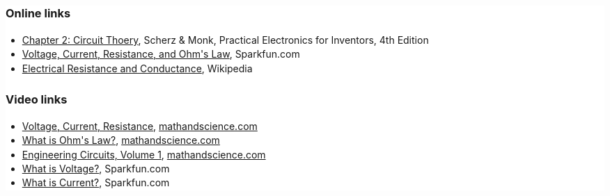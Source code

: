 
### Online links
- [Chapter 2: Circuit Thoery](https://learning.oreilly.com/library/view/practical-electronics-for/9781259587559/xhtml/13_Chapter_02.xhtml), Scherz & Monk, Practical Electronics for Inventors, 4th Edition
- [Voltage, Current, Resistance, and Ohm's Law](https://learn.sparkfun.com/tutorials/voltage-current-resistance-and-ohms-law/all), Sparkfun.com
- [Electrical Resistance and Conductance](https://en.wikipedia.org/wiki/Electrical_resistance_and_conductance), Wikipedia

### Video links
- [Voltage, Current, Resistance](https://youtu.be/OGa_b26eK2c), [mathandscience.com](http://mathandscience.com/)
- [What is Ohm's Law?](https://youtu.be/lf0lMDZVwTI), [mathandscience.com](http://mathandscience.com/)
- [Engineering Circuits, Volume 1](https://www.youtube.com/watch?v=OGa_b26eK2c&list=PLnVYEpTNGNtUSjEEYf01D-q4ExTO960sG), [mathandscience.com](http://mathandscience.com/)
- [What is Voltage?](https://youtu.be/OGa_b26eK2c), Sparkfun.com
- [What is Current?](https://youtu.be/kYwNj9uauJ4), Sparkfun.com